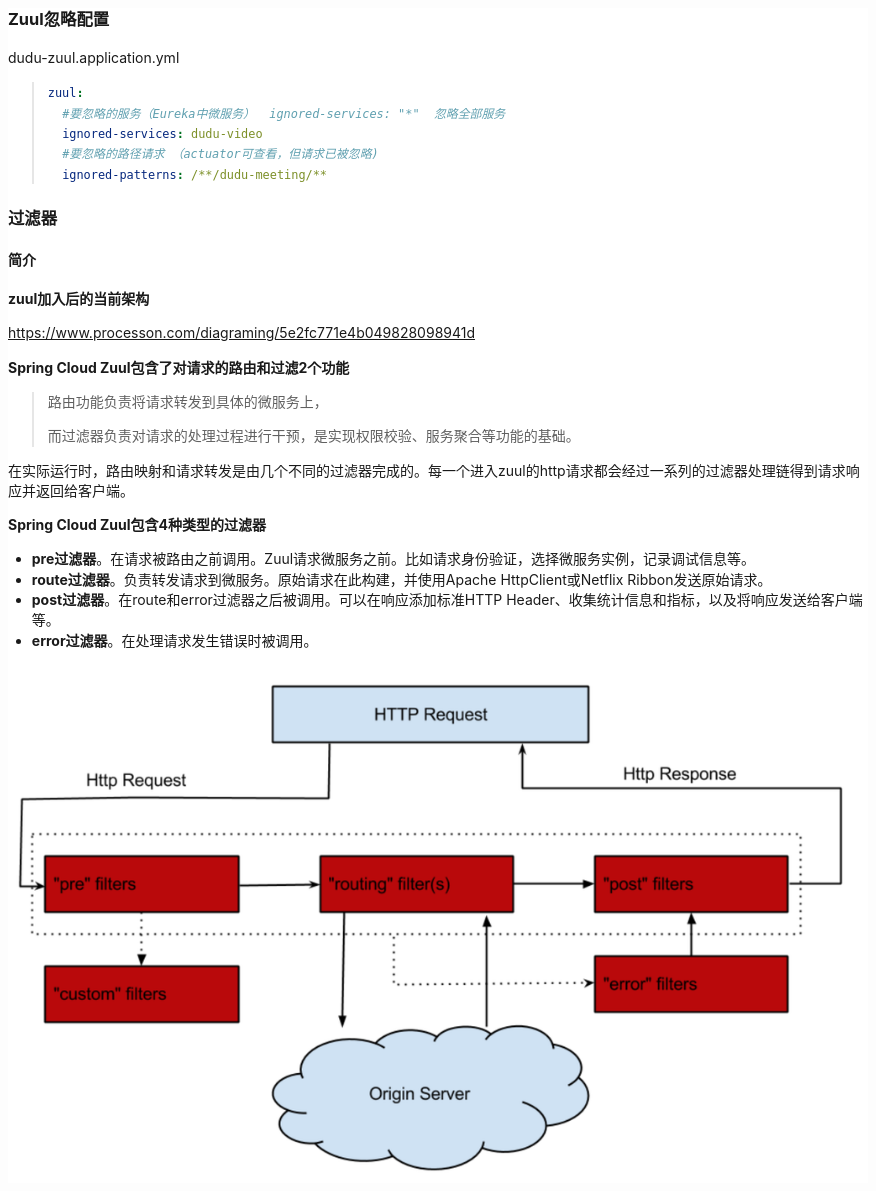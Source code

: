 ### Zuul忽略配置

dudu-zuul.application.yml

> ```yml
> zuul:
>   #要忽略的服务（Eureka中微服务）  ignored-services: "*"  忽略全部服务
>   ignored-services: dudu-video
>   #要忽略的路径请求 （actuator可查看，但请求已被忽略)
>   ignored-patterns: /**/dudu-meeting/**
> ```

### 过滤器

#### 简介

**zuul加入后的当前架构**

<https://www.processon.com/diagraming/5e2fc771e4b049828098941d>



**Spring Cloud Zuul包含了对请求的路由和过滤2个功能**

> 路由功能负责将请求转发到具体的微服务上，
>
> 而过滤器负责对请求的处理过程进行干预，是实现权限校验、服务聚合等功能的基础。

在实际运行时，路由映射和请求转发是由几个不同的过滤器完成的。每一个进入zuul的http请求都会经过一系列的过滤器处理链得到请求响应并返回给客户端。

**Spring Cloud Zuul包含4种类型的过滤器**

- **pre过滤器**。在请求被路由之前调用。Zuul请求微服务之前。比如请求身份验证，选择微服务实例，记录调试信息等。
- **route过滤器**。负责转发请求到微服务。原始请求在此构建，并使用Apache HttpClient或Netflix Ribbon发送原始请求。
- **post过滤器**。在route和error过滤器之后被调用。可以在响应添加标准HTTP Header、收集统计信息和指标，以及将响应发送给客户端等。
- **error过滤器**。在处理请求发生错误时被调用。


![](images-zuul\5.png)
